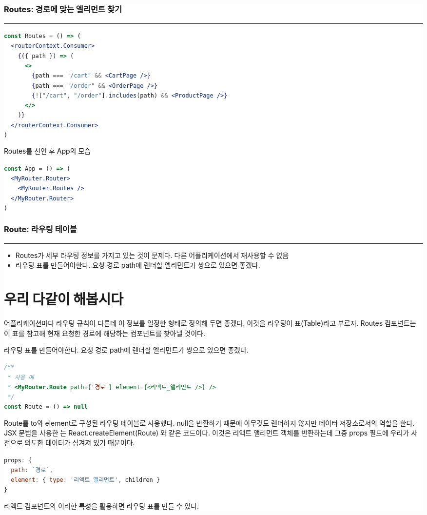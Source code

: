 ### Routes: 경로에 맞는 엘리먼트 찾기
---
```jsx
const Routes = () => (
  <routerContext.Consumer>
    {({ path }) => (
      <>
        {path === "/cart" && <CartPage />}
        {path === "/order" && <OrderPage />}
        {!["/cart", "/order"].includes(path) && <ProductPage />}
      </>
    )}
  </routerContext.Consumer>
)
```
Routes를 선언 후 App의 모습

```jsx
const App = () => (
  <MyRouter.Router>
    <MyRouter.Routes />
  </MyRouter.Router>
)
```
### Route: 라우팅 테이블
---
- Routes가 세부 라우팅 정보를 가지고 있는 것이 문제다. 다른 어플리케이션에서 재사용할 수 없음
- 라우팅 표를 만들어야한다. 요청 경로 path에 렌더할 엘리먼트가 쌍으로 있으면 좋겠다.



# 우리 다같이 해봅시다
어플리케이션마다 라우팅 규칙이 다른데 이 정보를 일정한 형태로 정의해 두면 좋겠다. 이것을 라우팅이 표(Table)라고 부르자. Routes 컴포넌트는 이 표를 참고해 현재 요청한 경로에 해당하는 컴포넌트를 찾아낼 것이다.

라우팅 표를 만들어야한다. 요청 경로 path에 렌더할 엘리먼트가 쌍으로 있으면 좋겠다.
```jsx
/**
 * 사용 예
 * <MyRouter.Route path={'경로'} element={<리액트_앨리먼트 />} />
 */
const Route = () => null
```

Route를 to와 element로 구성된 라우팅 테이블로 사용했다. null을 반환하기 때문에 아무것도 렌더하지 않지만 데이터 저장소로서의 역할을 한다. JSX 문법을 사용한 <Route>는 React.createElement(Route) 와 같은 코드이다. 이것은 리액트 앨리먼트 객체를 반환하는데 그중 props 필드에 우리가 사전으로 의도한 데이터가 심겨져 있기 때문이다.
```jsx
props: {
  path: `경로`,
  element: { type: '리액트_앨리먼트', children }
}
```
리액트 컴포넌트의 이러한 특성을 활용하면 라우팅 표를 만들 수 있다.
